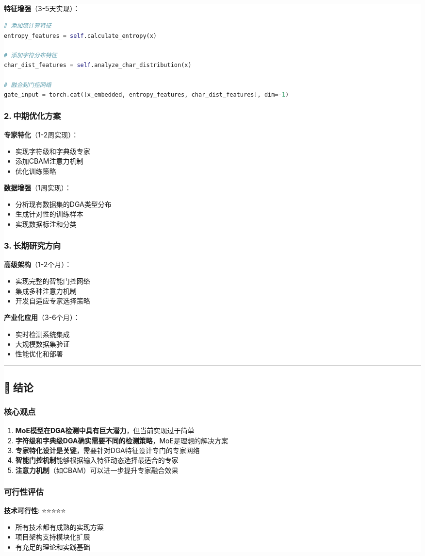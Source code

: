 **特征增强**（3-5天实现）：
```python
# 添加熵计算特征
entropy_features = self.calculate_entropy(x)

# 添加字符分布特征
char_dist_features = self.analyze_char_distribution(x)

# 融合到门控网络
gate_input = torch.cat([x_embedded, entropy_features, char_dist_features], dim=-1)
```

### 2. 中期优化方案

**专家特化**（1-2周实现）：
- 实现字符级和字典级专家
- 添加CBAM注意力机制
- 优化训练策略

**数据增强**（1周实现）：
- 分析现有数据集的DGA类型分布
- 生成针对性的训练样本
- 实现数据标注和分类

### 3. 长期研究方向

**高级架构**（1-2个月）：
- 实现完整的智能门控网络
- 集成多种注意力机制
- 开发自适应专家选择策略

**产业化应用**（3-6个月）：
- 实时检测系统集成
- 大规模数据集验证
- 性能优化和部署

---

## 🎯 结论

### 核心观点

1. **MoE模型在DGA检测中具有巨大潜力**，但当前实现过于简单
2. **字符级和字典级DGA确实需要不同的检测策略**，MoE是理想的解决方案
3. **专家特化设计是关键**，需要针对DGA特征设计专门的专家网络
4. **智能门控机制**能够根据输入特征动态选择最适合的专家
5. **注意力机制**（如CBAM）可以进一步提升专家融合效果

### 可行性评估

**技术可行性**: ⭐⭐⭐⭐⭐
- 所有技术都有成熟的实现方案
- 项目架构支持模块化扩展
- 有充足的理论和实践基础
